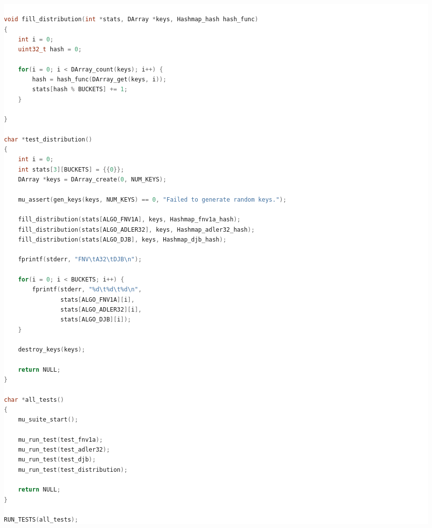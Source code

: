 ```c

void fill_distribution(int *stats, DArray *keys, Hashmap_hash hash_func)
{
    int i = 0;
    uint32_t hash = 0;

    for(i = 0; i < DArray_count(keys); i++) {
        hash = hash_func(DArray_get(keys, i));
        stats[hash % BUCKETS] += 1;
    }

}

char *test_distribution()
{
    int i = 0;
    int stats[3][BUCKETS] = {{0}};
    DArray *keys = DArray_create(0, NUM_KEYS);

    mu_assert(gen_keys(keys, NUM_KEYS) == 0, "Failed to generate random keys.");

    fill_distribution(stats[ALGO_FNV1A], keys, Hashmap_fnv1a_hash);
    fill_distribution(stats[ALGO_ADLER32], keys, Hashmap_adler32_hash);
    fill_distribution(stats[ALGO_DJB], keys, Hashmap_djb_hash);

    fprintf(stderr, "FNV\tA32\tDJB\n");

    for(i = 0; i < BUCKETS; i++) {
        fprintf(stderr, "%d\t%d\t%d\n",
                stats[ALGO_FNV1A][i],
                stats[ALGO_ADLER32][i],
                stats[ALGO_DJB][i]);
    }

    destroy_keys(keys);

    return NULL;
}

char *all_tests()
{
    mu_suite_start();

    mu_run_test(test_fnv1a);
    mu_run_test(test_adler32);
    mu_run_test(test_djb);
    mu_run_test(test_distribution);

    return NULL;
}

RUN_TESTS(all_tests);
```

